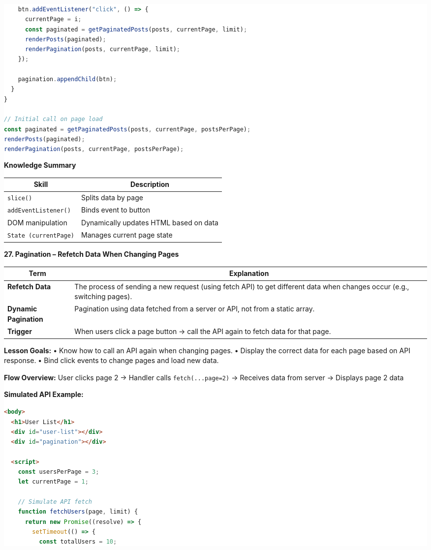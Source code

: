 ```javascript
    btn.addEventListener("click", () => {
      currentPage = i;
      const paginated = getPaginatedPosts(posts, currentPage, limit);
      renderPosts(paginated);
      renderPagination(posts, currentPage, limit);
    });

    pagination.appendChild(btn);
  }
}

// Initial call on page load
const paginated = getPaginatedPosts(posts, currentPage, postsPerPage);
renderPosts(paginated);
renderPagination(posts, currentPage, postsPerPage);
```

**Knowledge Summary**

| **Skill**             | **Description**                        |
| --------------------- | -------------------------------------- |
| `slice()`             | Splits data by page                    |
| `addEventListener()`  | Binds event to button                  |
| DOM manipulation      | Dynamically updates HTML based on data |
| `State (currentPage)` | Manages current page state             |

**27. Pagination – Refetch Data When Changing Pages**

| **Term**               | **Explanation**                                                                                                          |
| ---------------------- | ------------------------------------------------------------------------------------------------------------------------ |
| **Refetch Data**       | The process of sending a new request (using fetch API) to get different data when changes occur (e.g., switching pages). |
| **Dynamic Pagination** | Pagination using data fetched from a server or API, not from a static array.                                             |
| **Trigger**            | When users click a page button → call the API again to fetch data for that page.                                         |

**Lesson Goals:**
• Know how to call an API again when changing pages.
• Display the correct data for each page based on API response.
• Bind click events to change pages and load new data.

**Flow Overview:**
User clicks page 2
→ Handler calls `fetch(...page=2)`
→ Receives data from server
→ Displays page 2 data

**Simulated API Example:**

```html
<body>
  <h1>User List</h1>
  <div id="user-list"></div>
  <div id="pagination"></div>

  <script>
    const usersPerPage = 3;
    let currentPage = 1;

    // Simulate API fetch
    function fetchUsers(page, limit) {
      return new Promise((resolve) => {
        setTimeout(() => {
          const totalUsers = 10;
```